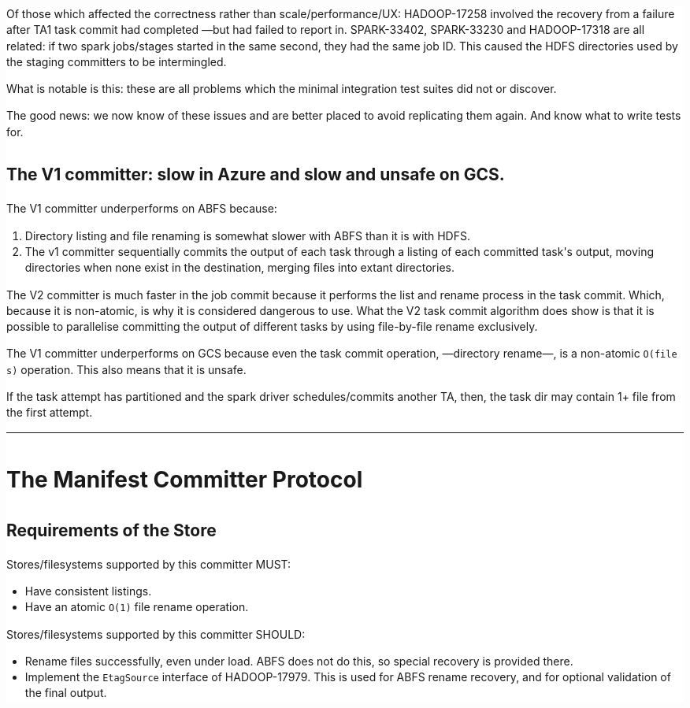 Of those which affected the correctness rather than scale/performance/UX:
HADOOP-17258 involved the recovery from a failure after TA1 task commit had
completed —but had failed to report in. SPARK-33402, SPARK-33230 and
HADOOP-17318 are all related: if two spark jobs/stages started in the
same second, they had the same job ID. This caused the HDFS directories used by
the staging committers to be intermingled.

What is notable is this: these are all problems which the minimal integration
test suites did not or discover.

The good news: we now know of these issues and are better placed to avoid
replicating them again. And know what to write tests for.

## The V1 committer: slow in Azure and slow and unsafe on GCS.

The V1 committer underperforms on ABFS because:

1. Directory listing and file renaming is somewhat slower with ABFS than it is
   with HDFS.
1. The v1 committer sequentially commits the output of each task through a
   listing of each committed task's output, moving directories when none exist
   in the destination, merging files into extant directories.

The V2 committer is much faster in the job commit because it performs the list
and rename process in the task commit. Which, because it is non-atomic, is why
it is considered dangerous to use. What the V2 task commit algorithm does show is
that it is possible to parallelise committing the output of different tasks by
using file-by-file rename exclusively.

The V1 committer underperforms on GCS because even the task commit operation,
—directory rename—, is a non-atomic `O(files)` operation.
This also means that it is unsafe.

If the task attempt has partitioned and the spark driver schedules/commits another TA, then,
the task dir may contain 1+ file from the first attempt.

----------------------------------------------------------------------------------------

# The Manifest Committer Protocol

## Requirements of the Store

Stores/filesystems supported by this committer MUST:

* Have consistent listings.
* Have an atomic `O(1)` file rename operation.

Stores/filesystems supported by this committer SHOULD:

* Rename files successfully, even under load. ABFS does not do this,
  so special recovery is provided there.
* Implement the `EtagSource` interface of HADOOP-17979.
  This is used for ABFS rename recovery, and for optional
  validation of the final output.
